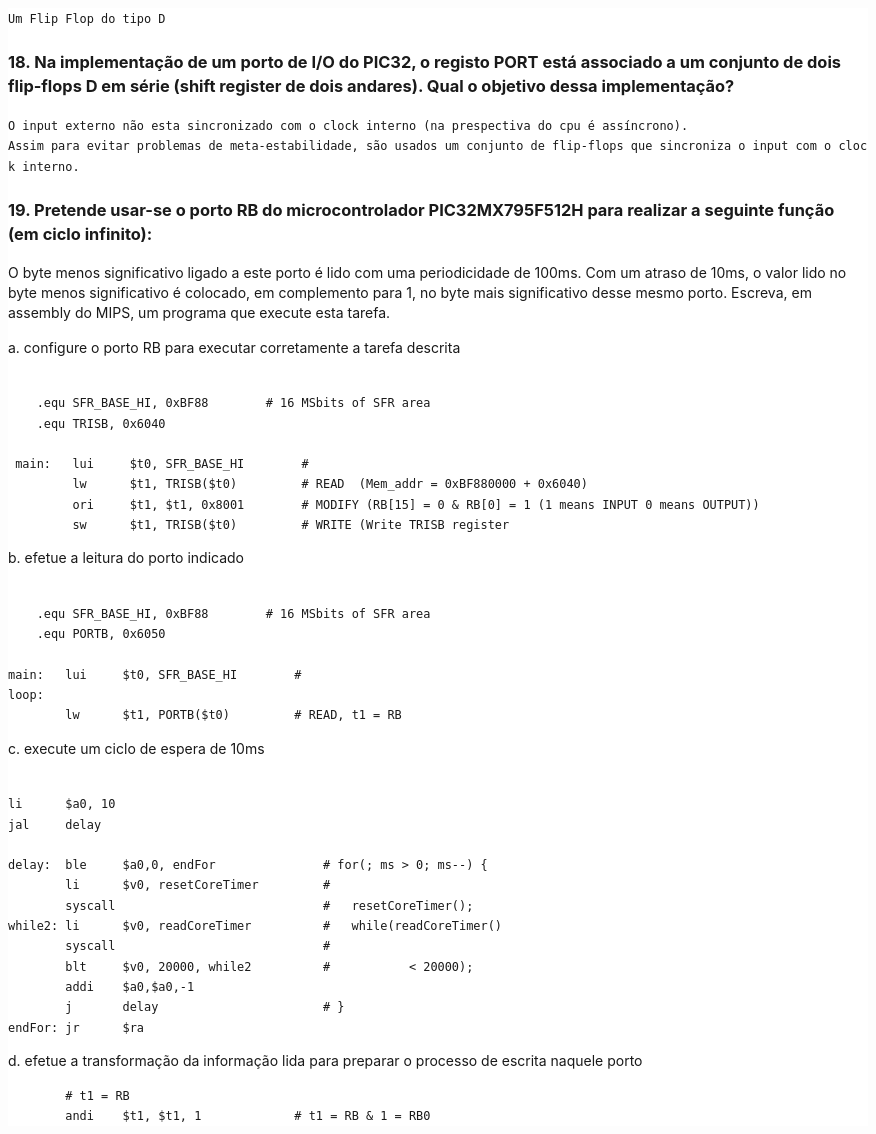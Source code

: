 ```
Um Flip Flop do tipo D
``` 

### 18. Na implementação de um porto de I/O do PIC32, o registo PORT está associado a um conjunto de dois flip-flops D em série (shift register de dois andares). Qual o objetivo dessa implementação? 

```
O input externo não esta sincronizado com o clock interno (na prespectiva do cpu é assíncrono).
Assim para evitar problemas de meta-estabilidade, são usados um conjunto de flip-flops que sincroniza o input com o clock interno.
```

### 19. Pretende usar-se o porto RB do microcontrolador PIC32MX795F512H para realizar a seguinte função (em ciclo infinito): 

O byte menos significativo ligado a este porto é lido com uma periodicidade de 100ms. Com um atraso de 10ms, o valor lido no byte menos significativo é colocado, em complemento para 1, no byte mais significativo desse mesmo porto. Escreva, em assembly do MIPS, um programa que execute esta tarefa.

a. configure o porto RB para executar corretamente a tarefa descrita
```assembly

    .equ SFR_BASE_HI, 0xBF88        # 16 MSbits of SFR area
    .equ TRISB, 0x6040
 
 main:   lui     $t0, SFR_BASE_HI        #
         lw      $t1, TRISB($t0)         # READ  (Mem_addr = 0xBF880000 + 0x6040)
         ori     $t1, $t1, 0x8001        # MODIFY (RB[15] = 0 & RB[0] = 1 (1 means INPUT 0 means OUTPUT))
         sw      $t1, TRISB($t0)         # WRITE (Write TRISB register
```
b. efetue a leitura do porto indicado
```assembly

    .equ SFR_BASE_HI, 0xBF88        # 16 MSbits of SFR area
    .equ PORTB, 0x6050

main:   lui     $t0, SFR_BASE_HI        #
loop:
        lw      $t1, PORTB($t0)         # READ, t1 = RB
```
c. execute um ciclo de espera de 10ms
```assembly

li      $a0, 10
jal     delay

delay:  ble     $a0,0, endFor               # for(; ms > 0; ms--) {
        li      $v0, resetCoreTimer         #
        syscall                             #   resetCoreTimer();
while2: li      $v0, readCoreTimer          #   while(readCoreTimer()
        syscall                             #
        blt     $v0, 20000, while2          #           < 20000);
        addi    $a0,$a0,-1
        j       delay                       # }
endFor: jr      $ra

```
d. efetue a transformação da informação lida para preparar o processo de escrita naquele porto
```assembly
        # t1 = RB       
        andi    $t1, $t1, 1             # t1 = RB & 1 = RB0
```